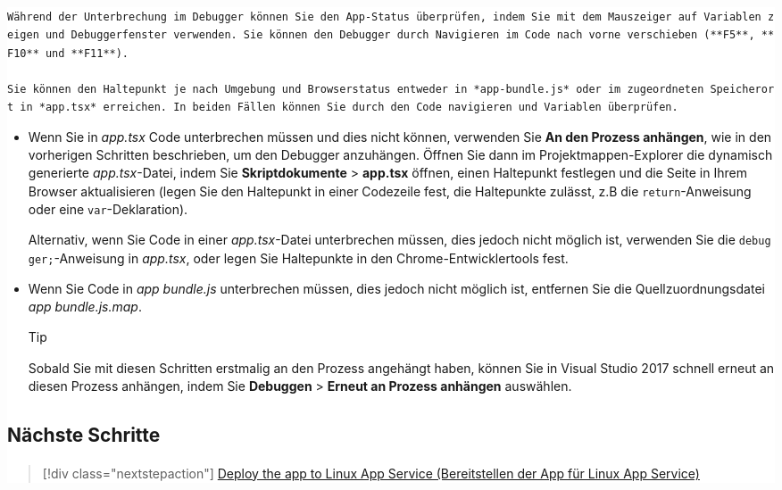     Während der Unterbrechung im Debugger können Sie den App-Status überprüfen, indem Sie mit dem Mauszeiger auf Variablen zeigen und Debuggerfenster verwenden. Sie können den Debugger durch Navigieren im Code nach vorne verschieben (**F5**, **F10** und **F11**).

    Sie können den Haltepunkt je nach Umgebung und Browserstatus entweder in *app-bundle.js* oder im zugeordneten Speicherort in *app.tsx* erreichen. In beiden Fällen können Sie durch den Code navigieren und Variablen überprüfen.

   * Wenn Sie in *app.tsx* Code unterbrechen müssen und dies nicht können, verwenden Sie **An den Prozess anhängen**, wie in den vorherigen Schritten beschrieben, um den Debugger anzuhängen. Öffnen Sie dann im Projektmappen-Explorer die dynamisch generierte *app.tsx*-Datei, indem Sie **Skriptdokumente** > **app.tsx** öffnen, einen Haltepunkt festlegen und die Seite in Ihrem Browser aktualisieren (legen Sie den Haltepunkt in einer Codezeile fest, die Haltepunkte zulässt, z.B die `return`-Anweisung oder eine `var`-Deklaration).

       Alternativ, wenn Sie Code in einer *app.tsx*-Datei unterbrechen müssen, dies jedoch nicht möglich ist, verwenden Sie die `debugger;`-Anweisung in *app.tsx*, oder legen Sie Haltepunkte in den Chrome-Entwicklertools fest.

   * Wenn Sie Code in *app bundle.js* unterbrechen müssen, dies jedoch nicht möglich ist, entfernen Sie die Quellzuordnungsdatei *app bundle.js.map*.

     > [!TIP]
     > Sobald Sie mit diesen Schritten erstmalig an den Prozess angehängt haben, können Sie in Visual Studio 2017 schnell erneut an diesen Prozess anhängen, indem Sie **Debuggen** > **Erneut an Prozess anhängen** auswählen.

## <a name="next-steps"></a>Nächste Schritte

> [!div class="nextstepaction"]
> [Deploy the app to Linux App Service (Bereitstellen der App für Linux App Service)](../javascript/publish-nodejs-app-azure.md)